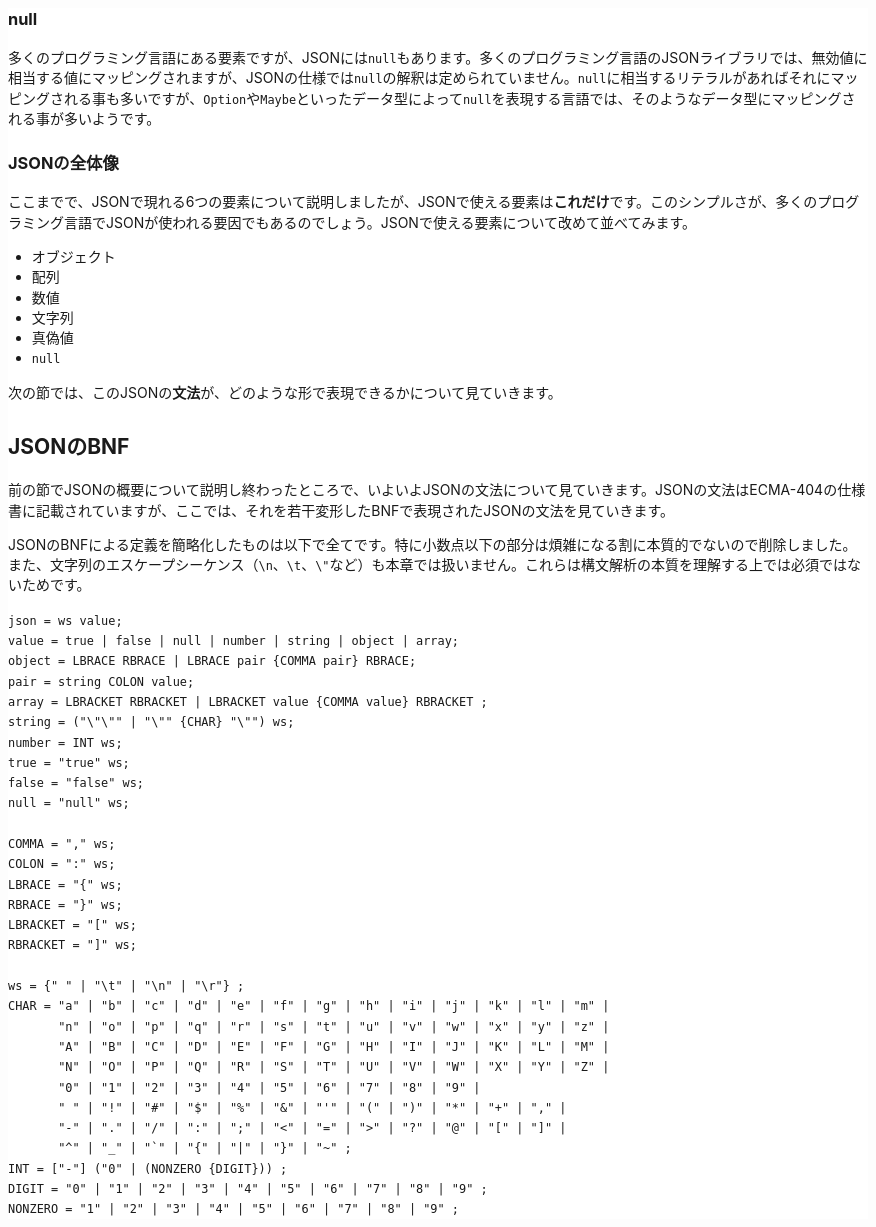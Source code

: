### null

多くのプログラミング言語にある要素ですが、JSONには`null`もあります。多くのプログラミング言語のJSONライブラリでは、無効値に相当する値にマッピングされますが、JSONの仕様では`null`の解釈は定められていません。`null`に相当するリテラルがあればそれにマッピングされる事も多いですが、`Option`や`Maybe`といったデータ型によって`null`を表現する言語では、そのようなデータ型にマッピングされる事が多いようです。

### JSONの全体像

ここまでで、JSONで現れる6つの要素について説明しましたが、JSONで使える要素は**これだけ**です。このシンプルさが、多くのプログラミング言語でJSONが使われる要因でもあるのでしょう。JSONで使える要素について改めて並べてみます。

- オブジェクト
- 配列
- 数値
- 文字列
- 真偽値
- `null`

次の節では、このJSONの**文法**が、どのような形で表現できるかについて見ていきます。

## JSONのBNF

前の節でJSONの概要について説明し終わったところで、いよいよJSONの文法について見ていきます。JSONの文法はECMA-404の仕様書に記載されていますが、ここでは、それを若干変形したBNFで表現されたJSONの文法を見ていきます。

JSONのBNFによる定義を簡略化したものは以下で全てです。特に小数点以下の部分は煩雑になる割に本質的でないので削除しました。また、文字列のエスケープシーケンス（`\n`、`\t`、`\"`など）も本章では扱いません。これらは構文解析の本質を理解する上では必須ではないためです。

```text
json = ws value;
value = true | false | null | number | string | object | array;
object = LBRACE RBRACE | LBRACE pair {COMMA pair} RBRACE;
pair = string COLON value;
array = LBRACKET RBRACKET | LBRACKET value {COMMA value} RBRACKET ;
string = ("\"\"" | "\"" {CHAR} "\"") ws;
number = INT ws;
true = "true" ws;
false = "false" ws;
null = "null" ws;

COMMA = "," ws;
COLON = ":" ws;
LBRACE = "{" ws;
RBRACE = "}" ws;
LBRACKET = "[" ws;
RBRACKET = "]" ws;

ws = {" " | "\t" | "\n" | "\r"} ;
CHAR = "a" | "b" | "c" | "d" | "e" | "f" | "g" | "h" | "i" | "j" | "k" | "l" | "m" |
       "n" | "o" | "p" | "q" | "r" | "s" | "t" | "u" | "v" | "w" | "x" | "y" | "z" |
       "A" | "B" | "C" | "D" | "E" | "F" | "G" | "H" | "I" | "J" | "K" | "L" | "M" |
       "N" | "O" | "P" | "Q" | "R" | "S" | "T" | "U" | "V" | "W" | "X" | "Y" | "Z" |
       "0" | "1" | "2" | "3" | "4" | "5" | "6" | "7" | "8" | "9" |
       " " | "!" | "#" | "$" | "%" | "&" | "'" | "(" | ")" | "*" | "+" | "," |
       "-" | "." | "/" | ":" | ";" | "<" | "=" | ">" | "?" | "@" | "[" | "]" |
       "^" | "_" | "`" | "{" | "|" | "}" | "~" ;
INT = ["-"] ("0" | (NONZERO {DIGIT})) ;
DIGIT = "0" | "1" | "2" | "3" | "4" | "5" | "6" | "7" | "8" | "9" ;
NONZERO = "1" | "2" | "3" | "4" | "5" | "6" | "7" | "8" | "9" ;
```


[^2]: ECMA-404 The JSON data interchange syntax 2nd edition, December 2017.  https://ecma-international.org/publications-and-standards/standards/ecma-404/